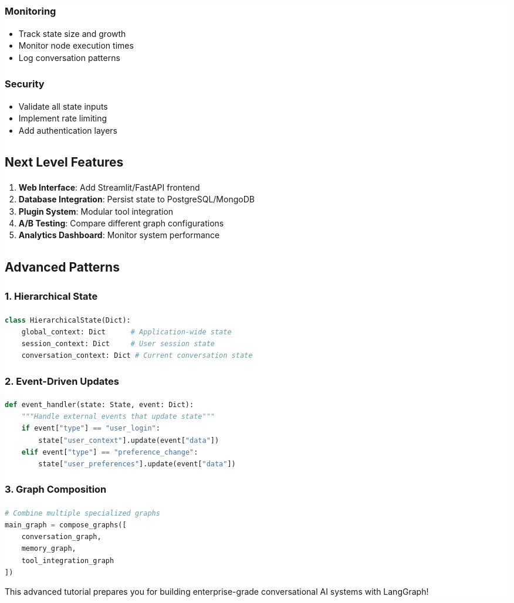 ### Monitoring

- Track state size and growth
- Monitor node execution times
- Log conversation patterns

### Security

- Validate all state inputs
- Implement rate limiting
- Add authentication layers

## Next Level Features

1. **Web Interface**: Add Streamlit/FastAPI frontend
2. **Database Integration**: Persist state to PostgreSQL/MongoDB
3. **Plugin System**: Modular tool integration
4. **A/B Testing**: Compare different graph configurations
5. **Analytics Dashboard**: Monitor system performance

## Advanced Patterns

### 1. Hierarchical State

```python
class HierarchicalState(Dict):
    global_context: Dict      # Application-wide state
    session_context: Dict     # User session state
    conversation_context: Dict # Current conversation state
```

### 2. Event-Driven Updates

```python
def event_handler(state: State, event: Dict):
    """Handle external events that update state"""
    if event["type"] == "user_login":
        state["user_context"].update(event["data"])
    elif event["type"] == "preference_change":
        state["user_preferences"].update(event["data"])
```

### 3. Graph Composition

```python
# Combine multiple specialized graphs
main_graph = compose_graphs([
    conversation_graph,
    memory_graph,
    tool_integration_graph
])
```

This advanced tutorial prepares you for building enterprise-grade conversational AI systems with LangGraph!
